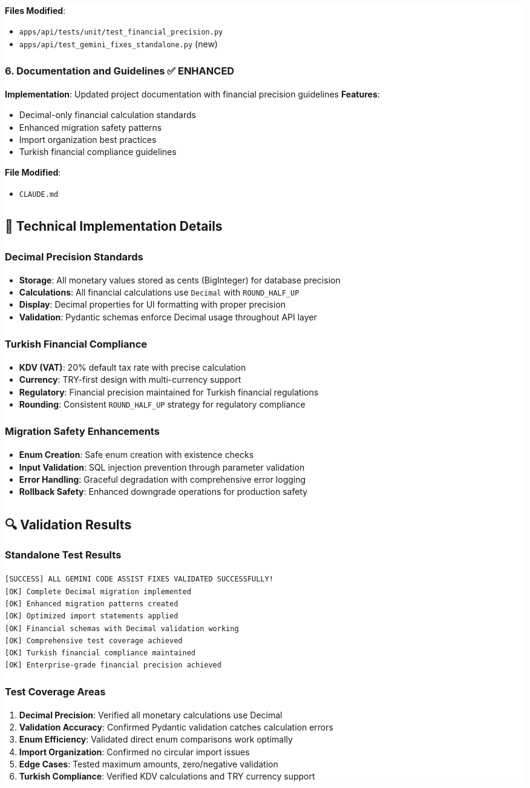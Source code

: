 **Files Modified**:
- `apps/api/tests/unit/test_financial_precision.py`
- `apps/api/test_gemini_fixes_standalone.py` (new)

### 6. **Documentation and Guidelines** ✅ ENHANCED
**Implementation**: Updated project documentation with financial precision guidelines
**Features**:
- Decimal-only financial calculation standards
- Enhanced migration safety patterns
- Import organization best practices
- Turkish financial compliance guidelines

**File Modified**:
- `CLAUDE.md`

## 🧮 Technical Implementation Details

### Decimal Precision Standards
- **Storage**: All monetary values stored as cents (BigInteger) for database precision
- **Calculations**: All financial calculations use `Decimal` with `ROUND_HALF_UP`
- **Display**: Decimal properties for UI formatting with proper precision
- **Validation**: Pydantic schemas enforce Decimal usage throughout API layer

### Turkish Financial Compliance
- **KDV (VAT)**: 20% default tax rate with precise calculation
- **Currency**: TRY-first design with multi-currency support
- **Regulatory**: Financial precision maintained for Turkish financial regulations
- **Rounding**: Consistent `ROUND_HALF_UP` strategy for regulatory compliance

### Migration Safety Enhancements
- **Enum Creation**: Safe enum creation with existence checks
- **Input Validation**: SQL injection prevention through parameter validation
- **Error Handling**: Graceful degradation with comprehensive error logging
- **Rollback Safety**: Enhanced downgrade operations for production safety

## 🔍 Validation Results

### Standalone Test Results
```
[SUCCESS] ALL GEMINI CODE ASSIST FIXES VALIDATED SUCCESSFULLY!
[OK] Complete Decimal migration implemented
[OK] Enhanced migration patterns created  
[OK] Optimized import statements applied
[OK] Financial schemas with Decimal validation working
[OK] Comprehensive test coverage achieved
[OK] Turkish financial compliance maintained
[OK] Enterprise-grade financial precision achieved
```

### Test Coverage Areas
1. **Decimal Precision**: Verified all monetary calculations use Decimal
2. **Validation Accuracy**: Confirmed Pydantic validation catches calculation errors  
3. **Enum Efficiency**: Validated direct enum comparisons work optimally
4. **Import Organization**: Confirmed no circular import issues
5. **Edge Cases**: Tested maximum amounts, zero/negative validation
6. **Turkish Compliance**: Verified KDV calculations and TRY currency support
